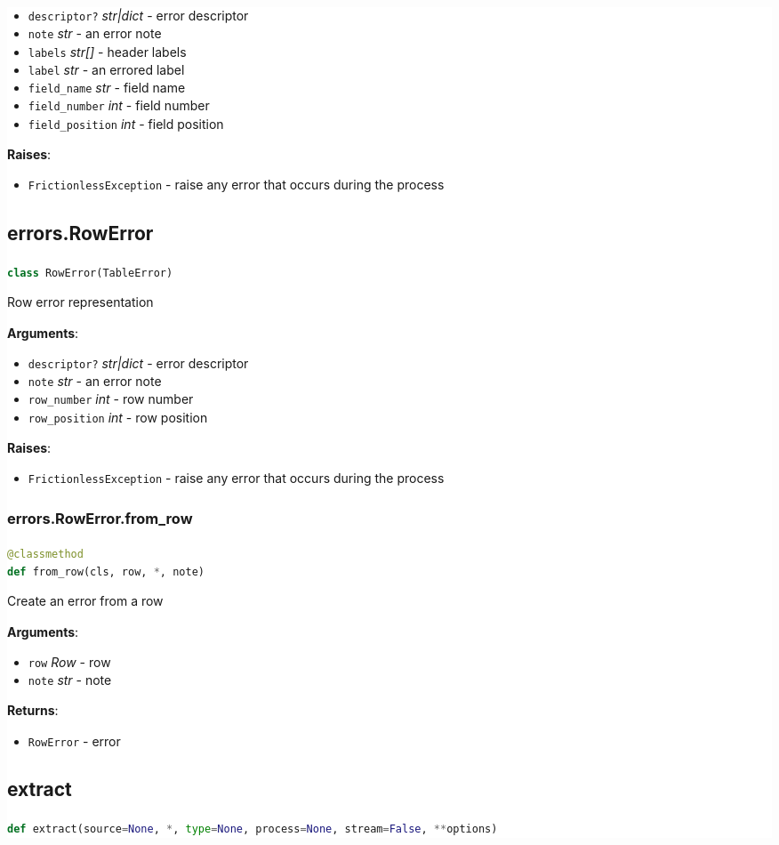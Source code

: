 - `descriptor?` _str|dict_ - error descriptor
- `note` _str_ - an error note
- `labels` _str[]_ - header labels
- `label` _str_ - an errored label
- `field_name` _str_ - field name
- `field_number` _int_ - field number
- `field_position` _int_ - field position
  

**Raises**:

- `FrictionlessException` - raise any error that occurs during the process


## errors.RowError

```python
class RowError(TableError)
```

Row error representation

**Arguments**:

- `descriptor?` _str|dict_ - error descriptor
- `note` _str_ - an error note
- `row_number` _int_ - row number
- `row_position` _int_ - row position
  

**Raises**:

- `FrictionlessException` - raise any error that occurs during the process


### errors.RowError.from\_row

```python
@classmethod
def from_row(cls, row, *, note)
```

Create an error from a row

**Arguments**:

- `row` _Row_ - row
- `note` _str_ - note
  

**Returns**:

- `RowError` - error


## extract

```python
def extract(source=None, *, type=None, process=None, stream=False, **options)
```
